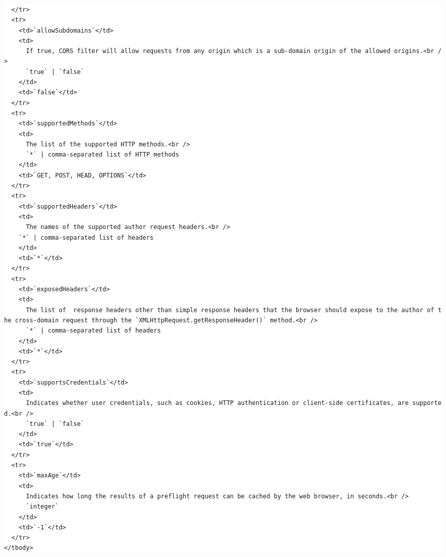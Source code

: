       </tr>
      <tr>
        <td>`allowSubdomains`</td>
        <td>
          If true, CORS filter will allow requests from any origin which is a sub-domain origin of the allowed origins.<br />
          `true` | `false`
        </td>
        <td>`false`</td>
      </tr>
      <tr>
        <td>`supportedMethods`</td>
        <td>
          The list of the supported HTTP methods.<br />
          `*` | comma-separated list of HTTP methods
        </td>
        <td>`GET, POST, HEAD, OPTIONS`</td>
      </tr>
      <tr>
        <td>`supportedHeaders`</td>
        <td>
          The names of the supported author request headers.<br />
        `*` | comma-separated list of headers
        </td>
        <td>`*`</td>
      </tr>
      <tr>
        <td>`exposedHeaders`</td>
        <td>
          The list of  response headers other than simple response headers that the browser should expose to the author of the cross-domain request through the `XMLHttpRequest.getResponseHeader()` method.<br />
          `*` | comma-separated list of headers
        </td>
        <td>`*`</td>
      </tr>
      <tr>
        <td>`supportsCredentials`</td>
        <td>
          Indicates whether user credentials, such as cookies, HTTP authentication or client-side certificates, are supported.<br />
          `true` | `false`
        </td>
        <td>`true`</td>
      </tr>
      <tr>
        <td>`maxAge`</td>
        <td>
          Indicates how long the results of a preflight request can be cached by the web browser, in seconds.<br />
          `integer`
        </td>
        <td>`-1`</td>
      </tr>
    </tbody>
  </table>
</div>
